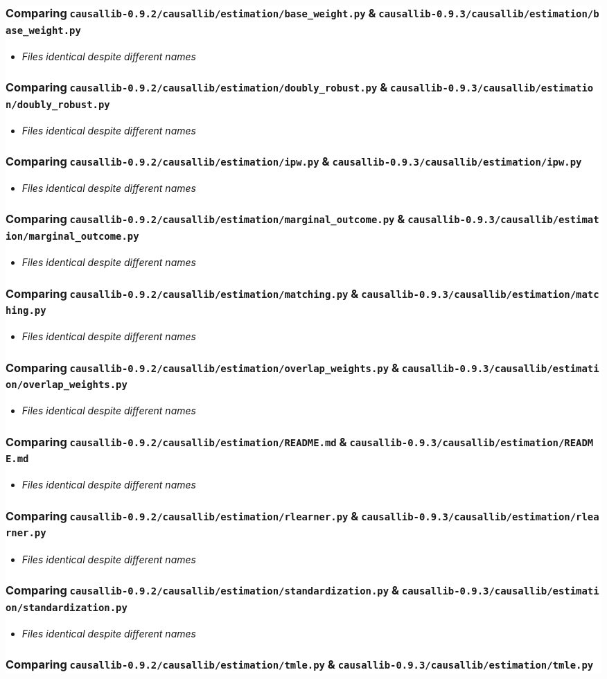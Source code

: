 ### Comparing `causallib-0.9.2/causallib/estimation/base_weight.py` & `causallib-0.9.3/causallib/estimation/base_weight.py`

 * *Files identical despite different names*

### Comparing `causallib-0.9.2/causallib/estimation/doubly_robust.py` & `causallib-0.9.3/causallib/estimation/doubly_robust.py`

 * *Files identical despite different names*

### Comparing `causallib-0.9.2/causallib/estimation/ipw.py` & `causallib-0.9.3/causallib/estimation/ipw.py`

 * *Files identical despite different names*

### Comparing `causallib-0.9.2/causallib/estimation/marginal_outcome.py` & `causallib-0.9.3/causallib/estimation/marginal_outcome.py`

 * *Files identical despite different names*

### Comparing `causallib-0.9.2/causallib/estimation/matching.py` & `causallib-0.9.3/causallib/estimation/matching.py`

 * *Files identical despite different names*

### Comparing `causallib-0.9.2/causallib/estimation/overlap_weights.py` & `causallib-0.9.3/causallib/estimation/overlap_weights.py`

 * *Files identical despite different names*

### Comparing `causallib-0.9.2/causallib/estimation/README.md` & `causallib-0.9.3/causallib/estimation/README.md`

 * *Files identical despite different names*

### Comparing `causallib-0.9.2/causallib/estimation/rlearner.py` & `causallib-0.9.3/causallib/estimation/rlearner.py`

 * *Files identical despite different names*

### Comparing `causallib-0.9.2/causallib/estimation/standardization.py` & `causallib-0.9.3/causallib/estimation/standardization.py`

 * *Files identical despite different names*

### Comparing `causallib-0.9.2/causallib/estimation/tmle.py` & `causallib-0.9.3/causallib/estimation/tmle.py`
